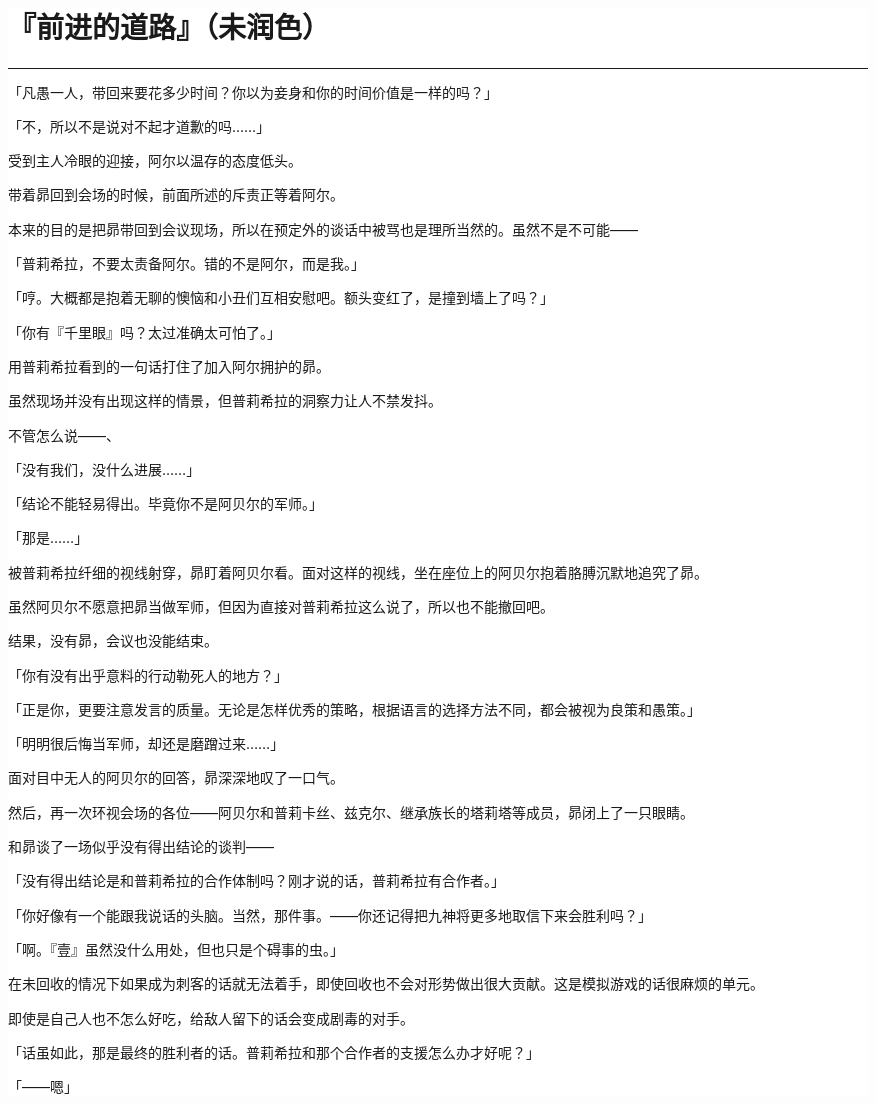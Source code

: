 # 『前进的道路』（未润色）

------

「凡愚一人，带回来要花多少时间？你以为妾身和你的时间价值是一样的吗？」

「不，所以不是说对不起才道歉的吗……」

受到主人冷眼的迎接，阿尔以温存的态度低头。

带着昴回到会场的时候，前面所述的斥责正等着阿尔。

本来的目的是把昴带回到会议现场，所以在预定外的谈话中被骂也是理所当然的。虽然不是不可能——

「普莉希拉，不要太责备阿尔。错的不是阿尔，而是我。」

「哼。大概都是抱着无聊的懊恼和小丑们互相安慰吧。额头变红了，是撞到墙上了吗？」

「你有『千里眼』吗？太过准确太可怕了。」

用普莉希拉看到的一句话打住了加入阿尔拥护的昴。

虽然现场并没有出现这样的情景，但普莉希拉的洞察力让人不禁发抖。

不管怎么说——、

「没有我们，没什么进展……」

「结论不能轻易得出。毕竟你不是阿贝尔的军师。」

「那是……」

被普莉希拉纤细的视线射穿，昴盯着阿贝尔看。面对这样的视线，坐在座位上的阿贝尔抱着胳膊沉默地追究了昴。

虽然阿贝尔不愿意把昴当做军师，但因为直接对普莉希拉这么说了，所以也不能撤回吧。

结果，没有昴，会议也没能结束。

「你有没有出乎意料的行动勒死人的地方？」

「正是你，更要注意发言的质量。无论是怎样优秀的策略，根据语言的选择方法不同，都会被视为良策和愚策。」

「明明很后悔当军师，却还是磨蹭过来……」

面对目中无人的阿贝尔的回答，昴深深地叹了一口气。

然后，再一次环视会场的各位——阿贝尔和普莉卡丝、兹克尔、继承族长的塔莉塔等成员，昴闭上了一只眼睛。

和昴谈了一场似乎没有得出结论的谈判——

「没有得出结论是和普莉希拉的合作体制吗？刚才说的话，普莉希拉有合作者。」

「你好像有一个能跟我说话的头脑。当然，那件事。——你还记得把九神将更多地取信下来会胜利吗？」

「啊。『壹』虽然没什么用处，但也只是个碍事的虫。」

在未回收的情况下如果成为刺客的话就无法着手，即使回收也不会对形势做出很大贡献。这是模拟游戏的话很麻烦的单元。

即使是自己人也不怎么好吃，给敌人留下的话会变成剧毒的对手。

「话虽如此，那是最终的胜利者的话。普莉希拉和那个合作者的支援怎么办才好呢？」

「——嗯」

